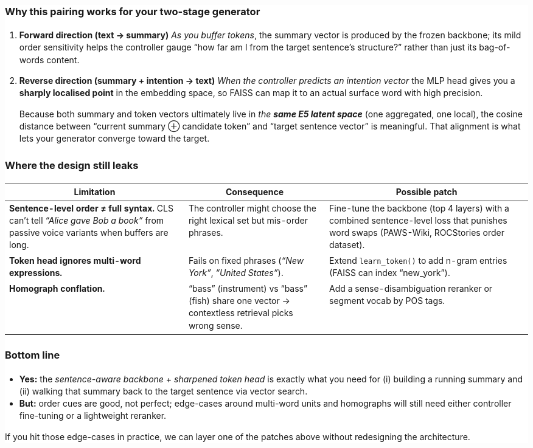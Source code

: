 ### Why this pairing works for your two-stage generator

1. **Forward direction (text → summary)**
   *As you buffer tokens*, the summary vector is produced by the frozen backbone; its mild order sensitivity helps the controller gauge “how far am I from the target sentence’s structure?” rather than just its bag-of-words content.

2. **Reverse direction (summary + intention → text)**
   *When the controller predicts an intention vector* the MLP head gives you a **sharply localised point** in the embedding space, so FAISS can map it to an actual surface word with high precision.

   Because both summary and token vectors ultimately live in *the **same E5 latent space*** (one aggregated, one local), the cosine distance between “current summary ⊕ candidate token” and “target sentence vector” is meaningful.  That alignment is what lets your generator converge toward the target.

### Where the design still leaks

| Limitation                                                                                                                           | Consequence                                                                                      | Possible patch                                                                                                                            |
| ------------------------------------------------------------------------------------------------------------------------------------ | ------------------------------------------------------------------------------------------------ | ----------------------------------------------------------------------------------------------------------------------------------------- |
| **Sentence-level order ≠ full syntax.**  CLS can’t tell *“Alice gave Bob a book”* from passive voice variants when buffers are long. | The controller might choose the right lexical set but mis-order phrases.                         | Fine-tune the backbone (top 4 layers) with a combined sentence-level loss that punishes word swaps (PAWS-Wiki, ROCStories order dataset). |
| **Token head ignores multi-word expressions.**                                                                                       | Fails on fixed phrases (*“New York”*, *“United States”*).                                        | Extend `learn_token()` to add n-gram entries (FAISS can index “new\_york”).                                                               |
| **Homograph conflation.**                                                                                                            | “bass” (instrument) vs “bass” (fish) share one vector → contextless retrieval picks wrong sense. | Add a sense-disambiguation reranker or segment vocab by POS tags.                                                                         |

### Bottom line

* **Yes:** the *sentence-aware backbone* + *sharpened token head* is exactly what you need for (i) building a running summary and (ii) walking that summary back to the target sentence via vector search.
* **But:** order cues are good, not perfect; edge-cases around multi-word units and homographs will still need either controller fine-tuning or a lightweight reranker.

If you hit those edge-cases in practice, we can layer one of the patches above without redesigning the architecture.
